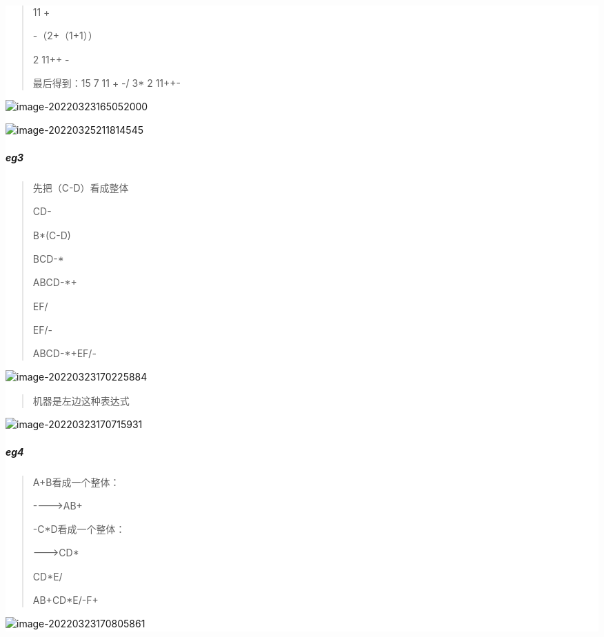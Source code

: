 > 11 +
>
> -（2+（1+1））
>
> 2 11++ -
>
> 最后得到：15 7 11  + -/  3* 2 11++- 

![image-20220323165052000](https://raw.githubusercontent.com/xiaomingAndroi/picture-bed/master/image-20220323165052000.png)

![image-20220325211814545](https://raw.githubusercontent.com/xiaomingAndroi/picture-bed/master/image-20220325211814545.png)

##### eg3

> 先把（C-D）看成整体
>
> CD- 
>
> B*(C-D)
>
> BCD-*
>
> ABCD-*+
>
> EF/
>
> EF/-
>
> ABCD-*+EF/-

![image-20220323170225884](https://raw.githubusercontent.com/xiaomingAndroi/picture-bed/master/image-20220323170225884.png)

> 机器是左边这种表达式

![image-20220323170715931](https://raw.githubusercontent.com/xiaomingAndroi/picture-bed/master/image-20220323170715931.png)

##### eg4

> A+B看成一个整体：
>
> ---->AB+
>
> -C*D看成一个整体：
>
> --->CD*
>
> CD*E/
>
> AB+CD*E/-F+
>
> 

![image-20220323170805861](https://raw.githubusercontent.com/xiaomingAndroi/picture-bed/master/image-20220323170805861.png)
